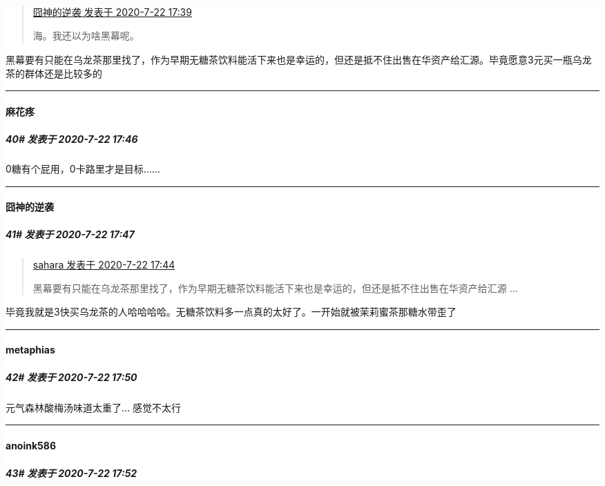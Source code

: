 
<blockquote><a href="httphttps://bbs.saraba1st.com/2b/forum.php?mod=redirect&amp;goto=findpost&amp;pid=48185558&amp;ptid=1950587" target="_blank">囧神的逆袭 发表于 2020-7-22 17:39</a>

海。我还以为啥黑幕呢。</blockquote>
黑幕要有只能在乌龙茶那里找了，作为早期无糖茶饮料能活下来也是幸运的，但还是抵不住出售在华资产给汇源。毕竟愿意3元买一瓶乌龙茶的群体还是比较多的







-----

####  麻花疼  
##### 40#       发表于 2020-7-22 17:46




0糖有个屁用，0卡路里才是目标……








-----

####  囧神的逆袭  
##### 41#       发表于 2020-7-22 17:47



<blockquote><a href="httphttps://bbs.saraba1st.com/2b/forum.php?mod=redirect&amp;goto=findpost&amp;pid=48185594&amp;ptid=1950587" target="_blank">sahara 发表于 2020-7-22 17:44</a>

黑幕要有只能在乌龙茶那里找了，作为早期无糖茶饮料能活下来也是幸运的，但还是抵不住出售在华资产给汇源 ...</blockquote>
毕竟我就是3快买乌龙茶的人哈哈哈哈。无糖茶饮料多一点真的太好了。一开始就被茉莉蜜茶那糖水带歪了







-----

####  metaphias  
##### 42#       发表于 2020-7-22 17:50




元气森林酸梅汤味道太重了... 感觉不太行







-----

####  anoink586  
##### 43#       发表于 2020-7-22 17:52
